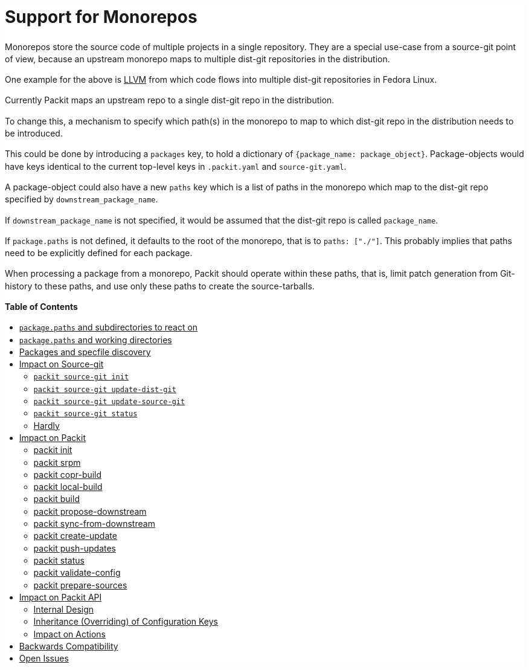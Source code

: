 # Support for Monorepos

Monorepos store the source code of multiple projects in a single repository.
They are a special use-case from a source-git point of view, because an
upstream monorepo maps to multiple dist-git repositories in the distribution.

One example for the above is [LLVM] from which code flows into multiple
dist-git repositories in Fedora Linux.

Currently Packit maps an upstream repo to a single dist-git repo in the
distribution.

To change this, a mechanism to specify which path(s) in the monorepo to map to
which dist-git repo in the distribution needs to be introduced.

This could be done by introducing a `packages` key, to hold a dictionary of
`{package_name: package_object}`. Package-objects would have keys identical
to the current top-level keys in `.packit.yaml` and `source-git.yaml`.

A package-object could also have a new `paths` key which is a list of
paths in the monorepo which map to the dist-git repo specified by
`downstream_package_name`.

If `downstream_package_name` is not specified, it would be assumed that the
dist-git repo is called `package_name`.

If `package.paths` is not defined, it defaults to the root of the monorepo,
that is to `paths: ["./"]`. This probably implies that paths need to be
explicitly defined for each package.

When processing a package from a monorepo, Packit should operate within these
paths, that is, limit patch generation from Git-history to these paths, and
use only these paths to create the source-tarballs.



**Table of Contents**

- [`package.paths` and subdirectories to react on](#packagepaths-and-subdirectories-to-react-on)
- [`package.paths` and working directories](#packagepaths-and-working-directories)
- [Packages and specfile discovery](#packages-and-specfile-discovery)
- [Impact on Source-git](#impact-on-source-git)
  - [`packit source-git init`](#packit-source-git-init)
  - [`packit source-git update-dist-git`](#packit-source-git-update-dist-git)
  - [`packit source-git update-source-git`](#packit-source-git-update-source-git)
  - [`packit source-git status`](#packit-source-git-status)
  - [Hardly](#hardly)
- [Impact on Packit](#impact-on-packit)
  - [packit init](#packit-init)
  - [packit srpm](#packit-srpm)
  - [packit copr-build](#packit-copr-build)
  - [packit local-build](#packit-local-build)
  - [packit build](#packit-build)
  - [packit propose-downstream](#packit-propose-downstream)
  - [packit sync-from-downstream](#packit-sync-from-downstream)
  - [packit create-update](#packit-create-update)
  - [packit push-updates](#packit-push-updates)
  - [packit status](#packit-status)
  - [packit validate-config](#packit-validate-config)
  - [packit prepare-sources](#packit-prepare-sources)
- [Impact on Packit API](#impact-on-packit-api)
  - [Internal Design](#internal-design)
  - [Inheritance (Overriding) of Configuration Keys](#inheritance-overriding-of-configuration-keys)
  - [Impact on Actions](#impact-on-actions)
- [Backwards Compatibility](#backwards-compatibility)
- [Open Issues](#open-issues)


[llvm]: https://github.com/llvm/llvm-project
[copr]: https://pagure.io/copr/copr
[released as a batch]: https://bodhi.fedoraproject.org/updates/FEDORA-2022-8f02fc9461
[packit/packit#88]: https://github.com/packit/packit/issues/88
[the `metadata` key was dropped]: https://github.com/packit/packit/issues/1515
[it was requested]: https://github.com/packit/packit-service/issues/545